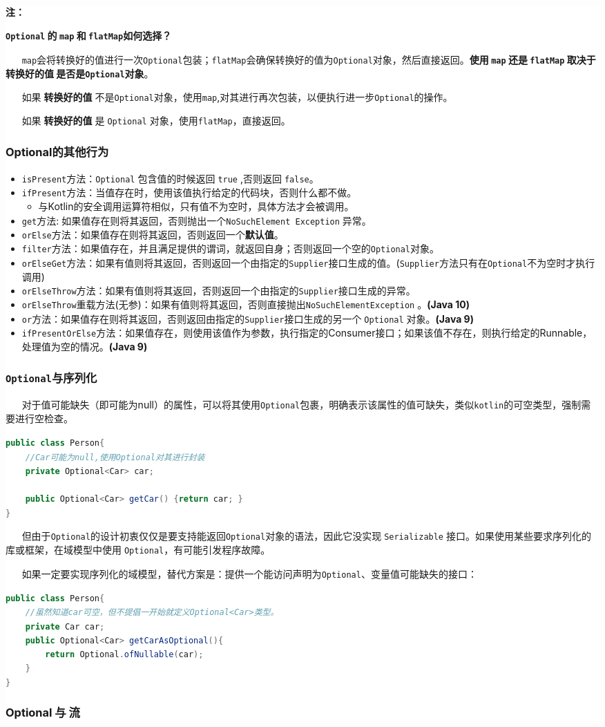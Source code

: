 **注：**

 **`Optional` 的 `map` 和 `flatMap`如何选择？**

&nbsp;&nbsp;&nbsp;&nbsp;&nbsp;&nbsp;`map`会将转换好的值进行一次`Optional`包装；`flatMap`会确保转换好的值为`Optional`对象，然后直接返回。**使用 `map` 还是 `flatMap` 取决于 转换好的值 是否是`Optional`对象**。

&nbsp;&nbsp;&nbsp;&nbsp;&nbsp;&nbsp;如果 **转换好的值** 不是`Optional`对象，使用`map`,对其进行再次包装，以便执行进一步`Optional`的操作。

&nbsp;&nbsp;&nbsp;&nbsp;&nbsp;&nbsp;如果  **转换好的值** 是 `Optional` 对象，使用`flatMap`，直接返回。

### Optional的其他行为

* `isPresent`方法：`Optional` 包含值的时候返回 `true` ,否则返回 `false`。
* `ifPresent`方法：当值存在时，使用该值执行给定的代码块，否则什么都不做。
    * 与Kotlin的安全调用运算符相似，只有值不为空时，具体方法才会被调用。
* `get`方法: 如果值存在则将其返回，否则抛出一个`NoSuchElement Exception` 异常。
* `orElse`方法：如果值存在则将其返回，否则返回一个**默认值**。 
* `filter`方法：如果值存在，并且满足提供的谓词，就返回自身；否则返回一个空的`Optional`对象。
* `orElseGet`方法：如果有值则将其返回，否则返回一个由指定的`Supplier`接口生成的值。(`Supplier`方法只有在`Optional`不为空时才执行调用)
* `orElseThrow`方法：如果有值则将其返回，否则返回一个由指定的`Supplier`接口生成的异常。
* `orElseThrow`重载方法(无参)：如果有值则将其返回，否则直接抛出`NoSuchElementException` 。**(Java 10)**
* `or`方法：如果值存在则将其返回，否则返回由指定的`Supplier`接口生成的另一个 `Optional` 对象。**(Java 9)**
* `ifPresentOrElse`方法：如果值存在，则使用该值作为参数，执行指定的Consumer接口；如果该值不存在，则执行给定的Runnable，处理值为空的情况。**(Java 9)**

### `Optional`与序列化

&nbsp;&nbsp;&nbsp;&nbsp;&nbsp;&nbsp;对于值可能缺失（即可能为null）的属性，可以将其使用`Optional`包裹，明确表示该属性的值可缺失，类似`kotlin`的可空类型，强制需要进行空检查。
```java
public class Person{
    //Car可能为null,使用Optional对其进行封装
    private Optional<Car> car;

    public Optional<Car> getCar() {return car; }
}
```
&nbsp;&nbsp;&nbsp;&nbsp;&nbsp;&nbsp;但由于`Optional`的设计初衷仅仅是要支持能返回`Optional`对象的语法，因此它没实现 `Serializable` 接口。如果使用某些要求序列化的库或框架，在域模型中使用 `Optional`，有可能引发程序故障。

&nbsp;&nbsp;&nbsp;&nbsp;&nbsp;&nbsp;如果一定要实现序列化的域模型，替代方案是：提供一个能访问声明为`Optional`、变量值可能缺失的接口：

```java
public class Person{
    //虽然知道car可空，但不提倡一开始就定义Optional<Car>类型。
    private Car car;
    public Optional<Car> getCarAsOptional(){
        return Optional.ofNullable(car);
    }
}
```

### Optional 与 流
